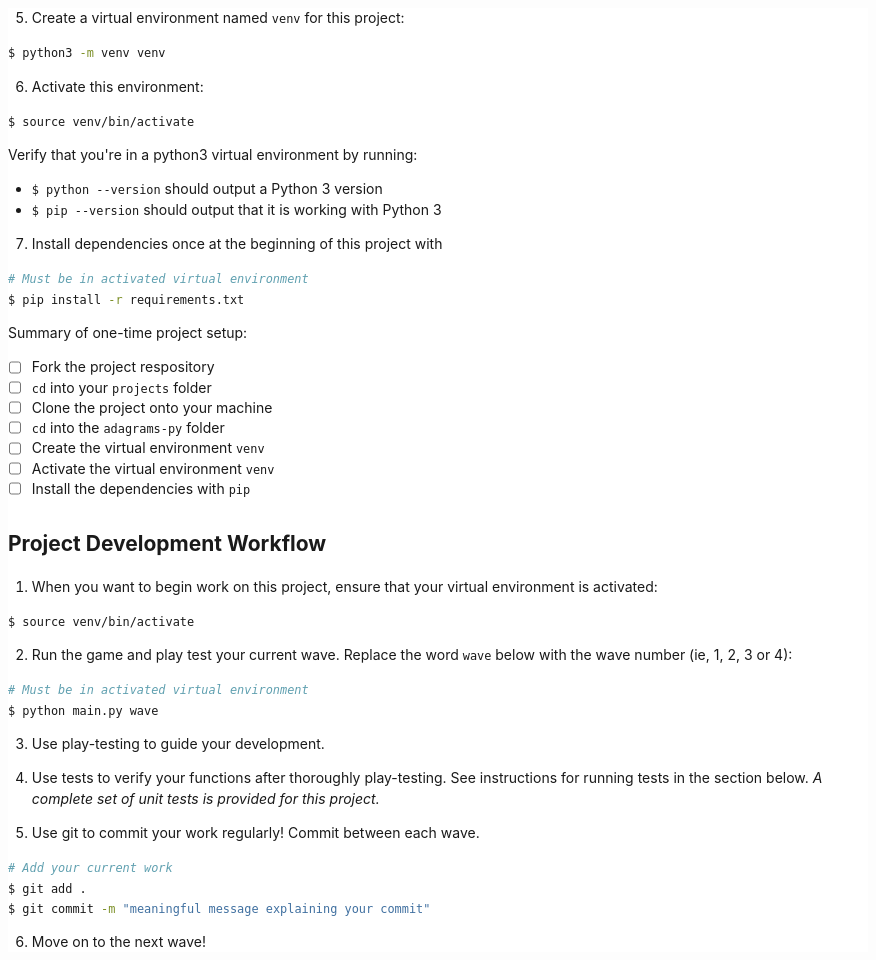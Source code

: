 5. Create a virtual environment named `venv` for this project:

```bash
$ python3 -m venv venv
```

6. Activate this environment:

```bash
$ source venv/bin/activate
```

Verify that you're in a python3 virtual environment by running:

- `$ python --version` should output a Python 3 version
- `$ pip --version` should output that it is working with Python 3

7. Install dependencies once at the beginning of this project with

```bash
# Must be in activated virtual environment
$ pip install -r requirements.txt
```

Summary of one-time project setup:
- [ ] Fork the project respository
- [ ] `cd` into your `projects` folder
- [ ] Clone the project onto your machine
- [ ] `cd` into the `adagrams-py` folder
- [ ] Create the virtual environment `venv`
- [ ] Activate the virtual environment `venv`
- [ ] Install the dependencies with `pip`

## Project Development Workflow

1. When you want to begin work on this project, ensure that your virtual environment is activated:

```bash
$ source venv/bin/activate
```

2. Run the game and play test your current wave.  Replace the word `wave` below with the wave number (ie, 1, 2, 3 or 4):

```bash
# Must be in activated virtual environment
$ python main.py wave
```

3. Use play-testing to guide your development.

4. Use tests to verify your functions after thoroughly play-testing. See instructions for running tests in the section below. *A complete set of unit tests is provided for this project.*

5. Use git to commit your work regularly!  Commit between each wave.

```bash
# Add your current work
$ git add .
$ git commit -m "meaningful message explaining your commit"
```
6. Move on to the next wave!
